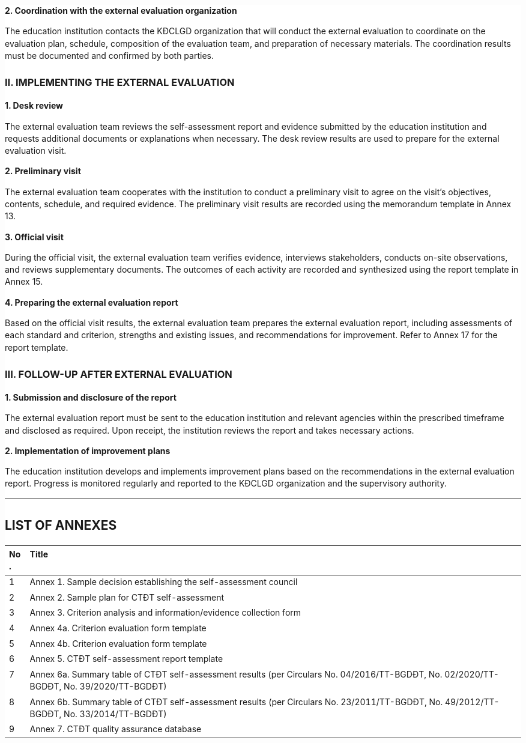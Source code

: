 **2. Coordination with the external evaluation organization**

The education institution contacts the KĐCLGD organization that will conduct the external evaluation to coordinate on the evaluation plan, schedule, composition of the evaluation team, and preparation of necessary materials. The coordination results must be documented and confirmed by both parties.

### **II. IMPLEMENTING THE EXTERNAL EVALUATION**

**1. Desk review**

The external evaluation team reviews the self-assessment report and evidence submitted by the education institution and requests additional documents or explanations when necessary. The desk review results are used to prepare for the external evaluation visit.

**2. Preliminary visit**

The external evaluation team cooperates with the institution to conduct a preliminary visit to agree on the visit’s objectives, contents, schedule, and required evidence. The preliminary visit results are recorded using the memorandum template in Annex 13.

**3. Official visit**

During the official visit, the external evaluation team verifies evidence, interviews stakeholders, conducts on-site observations, and reviews supplementary documents. The outcomes of each activity are recorded and synthesized using the report template in Annex 15.

**4. Preparing the external evaluation report**

Based on the official visit results, the external evaluation team prepares the external evaluation report, including assessments of each standard and criterion, strengths and existing issues, and recommendations for improvement. Refer to Annex 17 for the report template.

### **III. FOLLOW-UP AFTER EXTERNAL EVALUATION**

**1. Submission and disclosure of the report**

The external evaluation report must be sent to the education institution and relevant agencies within the prescribed timeframe and disclosed as required. Upon receipt, the institution reviews the report and takes necessary actions.

**2. Implementation of improvement plans**

The education institution develops and implements improvement plans based on the recommendations in the external evaluation report. Progress is monitored regularly and reported to the KĐCLGD organization and the supervisory authority.

---

## **LIST OF ANNEXES**

| No. | Title |
| :- | :--- |
| 1 | Annex 1. Sample decision establishing the self-assessment council |
| 2 | Annex 2. Sample plan for CTĐT self-assessment |
| 3 | Annex 3. Criterion analysis and information/evidence collection form |
| 4 | Annex 4a. Criterion evaluation form template |
| 5 | Annex 4b. Criterion evaluation form template |
| 6 | Annex 5. CTĐT self-assessment report template |
| 7 | Annex 6a. Summary table of CTĐT self-assessment results (per Circulars No. 04/2016/TT-BGDĐT, No. 02/2020/TT-BGDĐT, No. 39/2020/TT-BGDĐT) |
| 8 | Annex 6b. Summary table of CTĐT self-assessment results (per Circulars No. 23/2011/TT-BGDĐT, No. 49/2012/TT-BGDĐT, No. 33/2014/TT-BGDĐT) |
| 9 | Annex 7. CTĐT quality assurance database |